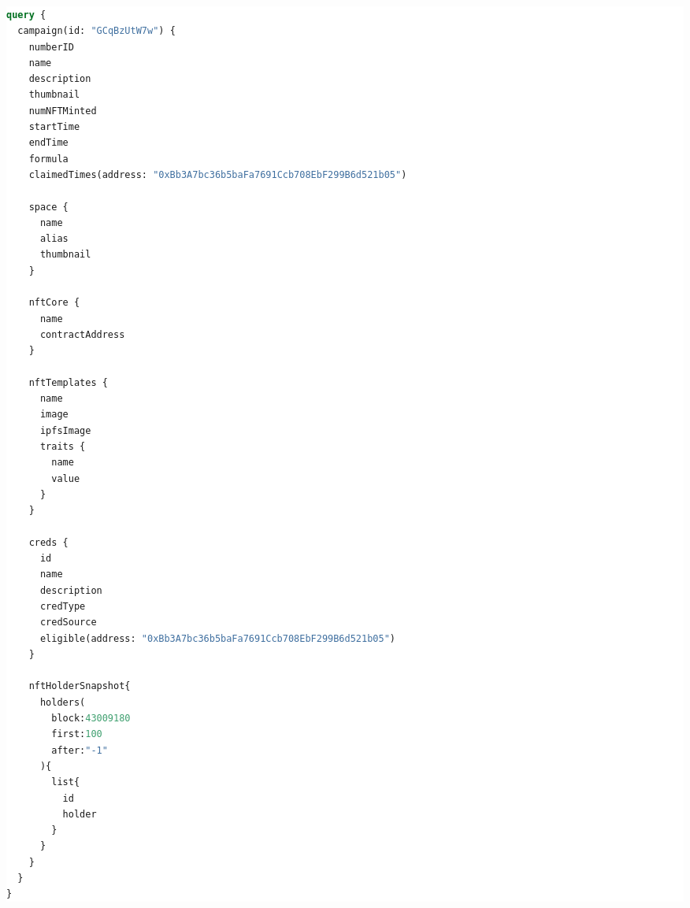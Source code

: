 ```graphql
query {
  campaign(id: "GCqBzUtW7w") {
    numberID
    name
    description
    thumbnail
    numNFTMinted
    startTime
    endTime
    formula
    claimedTimes(address: "0xBb3A7bc36b5baFa7691Ccb708EbF299B6d521b05")

    space {
      name
      alias
      thumbnail
    }

    nftCore {
      name
      contractAddress
    }

    nftTemplates {
      name
      image
      ipfsImage
      traits {
        name
        value
      }
    }

    creds {
      id
      name
      description
      credType
      credSource
      eligible(address: "0xBb3A7bc36b5baFa7691Ccb708EbF299B6d521b05")
    }

    nftHolderSnapshot{
      holders(
        block:43009180
        first:100
        after:"-1"
      ){
        list{
          id
          holder
        }
      }
    }
  }
}
```
